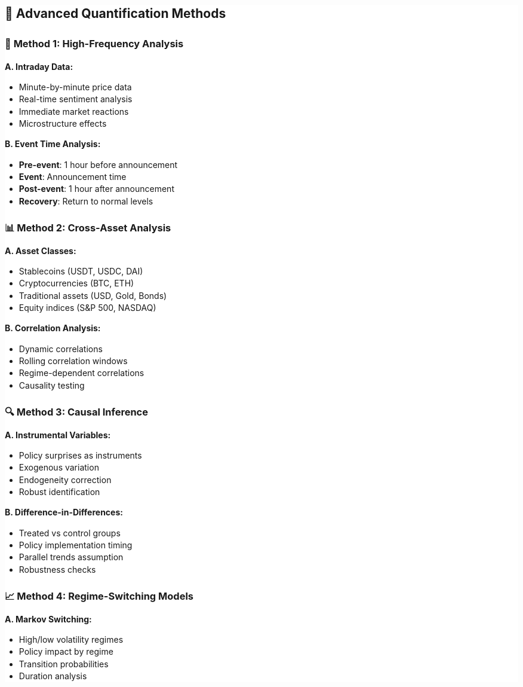 
## 🔬 **Advanced Quantification Methods**

### 🎯 **Method 1: High-Frequency Analysis**

**A. Intraday Data:**
- Minute-by-minute price data
- Real-time sentiment analysis
- Immediate market reactions
- Microstructure effects

**B. Event Time Analysis:**
- **Pre-event**: 1 hour before announcement
- **Event**: Announcement time
- **Post-event**: 1 hour after announcement
- **Recovery**: Return to normal levels

### 📊 **Method 2: Cross-Asset Analysis**

**A. Asset Classes:**
- Stablecoins (USDT, USDC, DAI)
- Cryptocurrencies (BTC, ETH)
- Traditional assets (USD, Gold, Bonds)
- Equity indices (S&P 500, NASDAQ)

**B. Correlation Analysis:**
- Dynamic correlations
- Rolling correlation windows
- Regime-dependent correlations
- Causality testing

### 🔍 **Method 3: Causal Inference**

**A. Instrumental Variables:**
- Policy surprises as instruments
- Exogenous variation
- Endogeneity correction
- Robust identification

**B. Difference-in-Differences:**
- Treated vs control groups
- Policy implementation timing
- Parallel trends assumption
- Robustness checks

### 📈 **Method 4: Regime-Switching Models**

**A. Markov Switching:**
- High/low volatility regimes
- Policy impact by regime
- Transition probabilities
- Duration analysis
